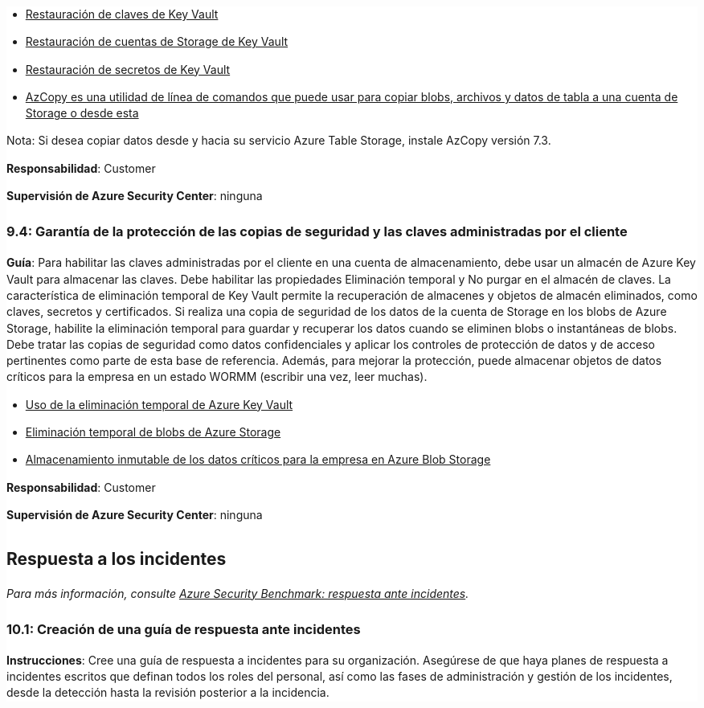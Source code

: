 - [Restauración de claves de Key Vault](/powershell/module/az.keyvault/restore-azkeyvaultkey)

- [Restauración de cuentas de Storage de Key Vault](/powershell/module/az.keyvault/backup-azkeyvaultmanagedstorageaccount)

- [Restauración de secretos de Key Vault](/powershell/module/az.keyvault/restore-azkeyvaultsecret)

- [AzCopy es una utilidad de línea de comandos que puede usar para copiar blobs, archivos y datos de tabla a una cuenta de Storage o desde esta](storage-use-azcopy-v10.md)

Nota: Si desea copiar datos desde y hacia su servicio Azure Table Storage, instale AzCopy versión 7.3.

**Responsabilidad**: Customer

**Supervisión de Azure Security Center**: ninguna

### <a name="94-ensure-protection-of-backups-and-customer-managed-keys"></a>9.4: Garantía de la protección de las copias de seguridad y las claves administradas por el cliente

**Guía**: Para habilitar las claves administradas por el cliente en una cuenta de almacenamiento, debe usar un almacén de Azure Key Vault para almacenar las claves. Debe habilitar las propiedades Eliminación temporal y No purgar en el almacén de claves.  La característica de eliminación temporal de Key Vault permite la recuperación de almacenes y objetos de almacén eliminados, como claves, secretos y certificados.  Si realiza una copia de seguridad de los datos de la cuenta de Storage en los blobs de Azure Storage, habilite la eliminación temporal para guardar y recuperar los datos cuando se eliminen blobs o instantáneas de blobs.  Debe tratar las copias de seguridad como datos confidenciales y aplicar los controles de protección de datos y de acceso pertinentes como parte de esta base de referencia.  Además, para mejorar la protección, puede almacenar objetos de datos críticos para la empresa en un estado WORMM (escribir una vez, leer muchas).

- [Uso de la eliminación temporal de Azure Key Vault](../../key-vault/general/key-vault-recovery.md)

- [Eliminación temporal de blobs de Azure Storage](../blobs/soft-delete-blob-overview.md)

- [Almacenamiento inmutable de los datos críticos para la empresa en Azure Blob Storage](../blobs/storage-blob-immutable-storage.md)

**Responsabilidad**: Customer

**Supervisión de Azure Security Center**: ninguna

## <a name="incident-response"></a>Respuesta a los incidentes

*Para más información, consulte [Azure Security Benchmark: respuesta ante incidentes](../../security/benchmarks/security-control-incident-response.md).*

### <a name="101-create-an-incident-response-guide"></a>10.1: Creación de una guía de respuesta ante incidentes

**Instrucciones**: Cree una guía de respuesta a incidentes para su organización. Asegúrese de que haya planes de respuesta a incidentes escritos que definan todos los roles del personal, así como las fases de administración y gestión de los incidentes, desde la detección hasta la revisión posterior a la incidencia.
